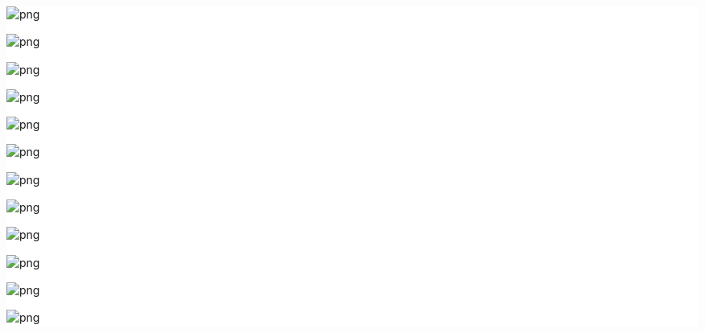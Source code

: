 


    
![png](image/output_34_14.png)
    



    
![png](image/output_34_15.png)
    



    
![png](image/output_34_16.png)
    



    
![png](image/output_34_17.png)
    



    
![png](image/output_34_18.png)
    



    
![png](image/output_34_19.png)
    



    
![png](image/output_34_20.png)
    



    
![png](image/output_34_21.png)
    



    
![png](image/output_34_22.png)
    



    
![png](image/output_34_23.png)
    



    
![png](image/output_34_24.png)
    



    
![png](image/output_34_25.png)
    